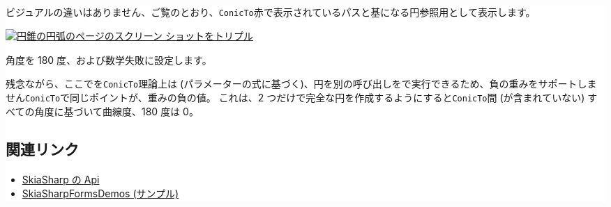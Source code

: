 ビジュアルの違いはありません、ご覧のとおり、`ConicTo`赤で表示されているパスと基になる円参照用として表示します。

[![](beziers-images/coniccirculararc-small.png "円錐の円弧のページのスクリーン ショットをトリプル")](beziers-images/coniccirculararc-large.png#lightbox "円錐の円弧のページの 3 倍になるスクリーン ショット")

角度を 180 度、および数学失敗に設定します。

残念ながら、ここでを`ConicTo`理論上は (パラメーターの式に基づく)、円を別の呼び出しをで実行できるため、負の重みをサポートしません`ConicTo`で同じポイントが、重みの負の値。 これは、2 つだけで完全な円を作成するようにすると`ConicTo`間 (が含まれていない) すべての角度に基づいて曲線度、180 度は 0。


## <a name="related-links"></a>関連リンク

- [SkiaSharp の Api](https://docs.microsoft.com/dotnet/api/skiasharp)
- [SkiaSharpFormsDemos (サンプル)](https://developer.xamarin.com/samples/xamarin-forms/SkiaSharpForms/Demos/)
